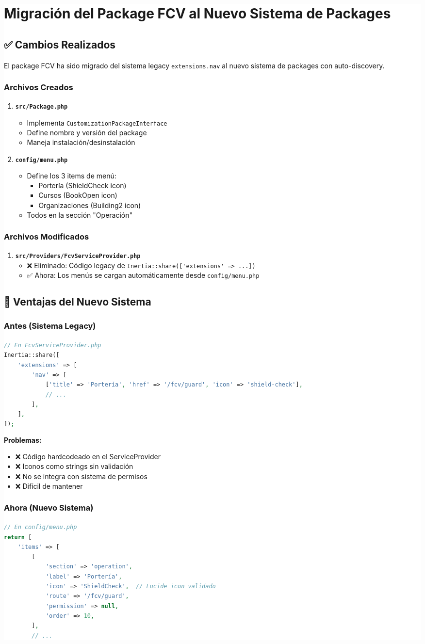 # Migración del Package FCV al Nuevo Sistema de Packages

## ✅ Cambios Realizados

El package FCV ha sido migrado del sistema legacy `extensions.nav` al nuevo sistema de packages con auto-discovery.

### Archivos Creados

1. **`src/Package.php`**
   - Implementa `CustomizationPackageInterface`
   - Define nombre y versión del package
   - Maneja instalación/desinstalación

2. **`config/menu.php`**
   - Define los 3 items de menú:
     - Portería (ShieldCheck icon)
     - Cursos (BookOpen icon)
     - Organizaciones (Building2 icon)
   - Todos en la sección "Operación"

### Archivos Modificados

1. **`src/Providers/FcvServiceProvider.php`**
   - ❌ Eliminado: Código legacy de `Inertia::share(['extensions' => ...])`
   - ✅ Ahora: Los menús se cargan automáticamente desde `config/menu.php`

## 🎯 Ventajas del Nuevo Sistema

### Antes (Sistema Legacy)
```php
// En FcvServiceProvider.php
Inertia::share([
    'extensions' => [
        'nav' => [
            ['title' => 'Portería', 'href' => '/fcv/guard', 'icon' => 'shield-check'],
            // ...
        ],
    ],
]);
```

**Problemas:**
- ❌ Código hardcodeado en el ServiceProvider
- ❌ Iconos como strings sin validación
- ❌ No se integra con sistema de permisos
- ❌ Difícil de mantener

### Ahora (Nuevo Sistema)
```php
// En config/menu.php
return [
    'items' => [
        [
            'section' => 'operation',
            'label' => 'Portería',
            'icon' => 'ShieldCheck',  // Lucide icon validado
            'route' => '/fcv/guard',
            'permission' => null,
            'order' => 10,
        ],
        // ...
```